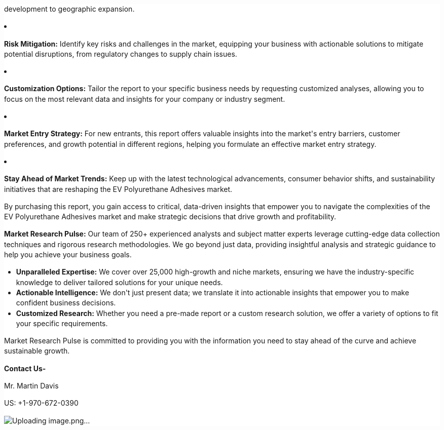 development to geographic expansion.</p></li><li><p><strong>Risk Mitigation:</strong> Identify key risks and challenges in the market, equipping your business with actionable solutions to mitigate potential disruptions, from regulatory changes to supply chain issues.</p></li><li><p><strong>Customization Options:</strong> Tailor the report to your specific business needs by requesting customized analyses, allowing you to focus on the most relevant data and insights for your company or industry segment.</p></li><li><p><strong>Market Entry Strategy:</strong> For new entrants, this report offers valuable insights into the market's entry barriers, customer preferences, and growth potential in different regions, helping you formulate an effective market entry strategy.</p></li><li><p><strong>Stay Ahead of Market Trends:</strong> Keep up with the latest technological advancements, consumer behavior shifts, and sustainability initiatives that are reshaping the EV Polyurethane Adhesives market.</p></li></ol><p>By purchasing this report, you gain access to critical, data-driven insights that empower you to navigate the complexities of the EV Polyurethane Adhesives market and make strategic decisions that drive growth and profitability.</p><p><strong>Market Research Pulse:</strong>&nbsp;Our team of 250+ experienced analysts and subject matter experts leverage cutting-edge data collection techniques and rigorous research methodologies. We go beyond just data, providing insightful analysis and strategic guidance to help you achieve your business goals.</p><ul><li><strong>Unparalleled Expertise:</strong>&nbsp;We cover over 25,000 high-growth and niche markets, ensuring we have the industry-specific knowledge to deliver tailored solutions for your unique needs.</li><li><strong>Actionable Intelligence:</strong>&nbsp;We don't just present data; we translate it into actionable insights that empower you to make confident business decisions.</li><li><strong>Customized Research:</strong>&nbsp;Whether you need a pre-made report or a custom research solution, we offer a variety of options to fit your specific requirements.</li></ul><p>Market Research Pulse is committed to providing you with the information you need to stay ahead of the curve and achieve sustainable growth.</p><p><strong>Contact Us-</strong></p><p>Mr. Martin Davis</p><p>US: +1-970-672-0390</p>
![Uploading image.png…]()
